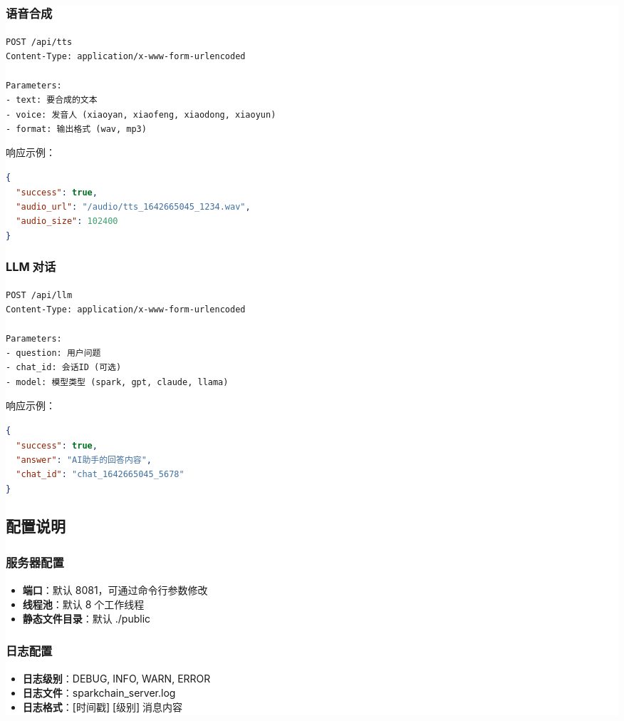 ### 语音合成
```
POST /api/tts
Content-Type: application/x-www-form-urlencoded

Parameters:
- text: 要合成的文本
- voice: 发音人 (xiaoyan, xiaofeng, xiaodong, xiaoyun)
- format: 输出格式 (wav, mp3)
```

响应示例：
```json
{
  "success": true,
  "audio_url": "/audio/tts_1642665045_1234.wav",
  "audio_size": 102400
}
```

### LLM 对话
```
POST /api/llm
Content-Type: application/x-www-form-urlencoded

Parameters:
- question: 用户问题
- chat_id: 会话ID (可选)
- model: 模型类型 (spark, gpt, claude, llama)
```

响应示例：
```json
{
  "success": true,
  "answer": "AI助手的回答内容",
  "chat_id": "chat_1642665045_5678"
}
```

## 配置说明

### 服务器配置
- **端口**：默认 8081，可通过命令行参数修改
- **线程池**：默认 8 个工作线程
- **静态文件目录**：默认 ./public

### 日志配置
- **日志级别**：DEBUG, INFO, WARN, ERROR
- **日志文件**：sparkchain_server.log
- **日志格式**：[时间戳] [级别] 消息内容
